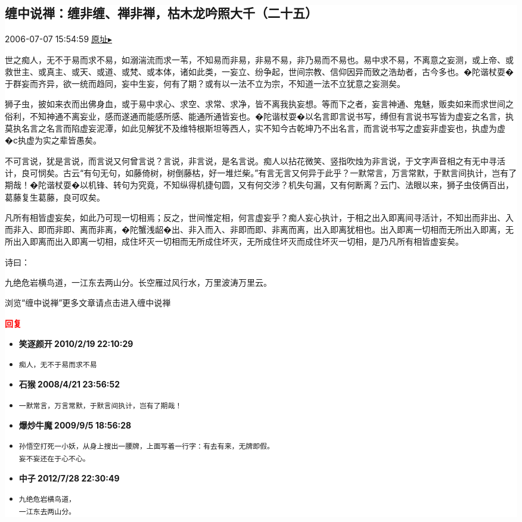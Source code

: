 ## 缠中说禅：缠非缠、禅非禅，枯木龙吟照大千（二十五）
2006-07-07 15:54:59
[原址▸](http://www.fxgan.com/chan_time/2006_07_12/190.htm)



 



 


 


 世之痴人，无不于易而求不易，如溺湍流而求一苇，不知易而非易，非易不易，非乃易而不易也。易中求不易，不离意之妄测，或上帝、或救世主、或真主、或天、或道、或梵、或本体，诸如此类，一妄立、纷争起，世间宗教、信仰因异而致之浩劫者，古今多也。&#xfffd;陀谐杖耍&#xfffd;于群妄而齐异，欲一统而趋同，妄中生妄，何有了期？或有以一法不立为宗，不知道一法不立犹意之妄测矣。


 


  狮子虫，披如来衣而出佛身血，或于易中求心、求空、求常、求净，皆不离我执妄想。等而下之者，妄言神通、鬼魅，贩卖如来而求世间之俗利，不知神通不离妄业，感而遂通而能感所感、能通所通皆妄也。&#xfffd;陀谐杖耍&#xfffd;以名言即言说书写，缚但有言说书写皆为虚妄之名言，执莫执名言之名言而陷虚妄泥潭，如此见解犹不及维特根斯坦等西人，实不知今古乾坤乃不出名言，而言说书写之虚妄非虚妄也，执虚为虚&#xfffd;c执虚为实之辈皆愚矣。


 


  不可言说，犹是言说，而言说又何曾言说？言说，非言说，是名言说。痴人以拈花微笑、竖指吹烛为非言说，于文字声音相之有无中寻活计，良可悯矣。古云“有句无句，如藤倚树，树倒藤枯，好一堆烂柴。”有言无言又何异于此乎？一默常言，万言常默，于默言间执计，岂有了期哉！&#xfffd;陀谐杖耍&#xfffd;以机锋、转句为究竟，不知纵得机捷句圆，又有何交涉？机失句漏，又有何断离？云门、法眼以来，狮子虫伎俩百出，葛藤复生葛藤，良可叹矣。


 


  凡所有相皆虚妄矣，如此乃可现一切相焉；反之，世间惟定相，何言虚妄乎？痴人妄心执计，于相之出入即离间寻活计，不知出而非出、入而非入、即而非即、离而非离，&#xfffd;陀蟹浅龆&#xfffd;出、非入而入、非即而即、非离而离，出入即离犹相也。出入即离一切相而无所出入即离，无所出入即离而出入即离一切相，成住坏灭一切相而无所成住坏灭，无所成住坏灭而成住坏灭一切相，是乃凡所有相皆虚妄矣。


 


 诗曰：


 


 九绝危岩横鸟道，一江东去两山分。长空雁过风行水，万里波涛万里云。


 


 


 浏览“缠中说禅”更多文章请点击进入缠中说禅





<font color='red'>**回复**</font>


- **笑逐颜开 2010/2/19 22:10:29**
- ```
  痴人，无不于易而求不易
  ```
- **石猴 2008/4/21 23:56:52**
- ```
  一默常言，万言常默，于默言间执计，岂有了期哉！
  ```
- **爆炒牛魔 2009/9/5 18:56:28**
- ```
  孙悟空打死一小妖，从身上搜出一腰牌，上面写着一行字：有去有来，无牌即假。
  妄不妄还在于心不心。
  ```
- **中子 2012/7/28 22:30:49**
- ```
  九绝危岩横鸟道，
  一江东去两山分。
  ```